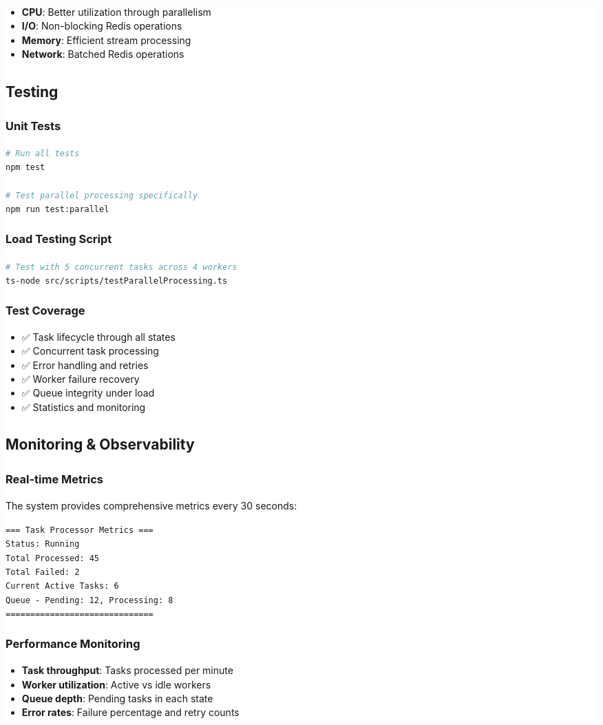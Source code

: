 - **CPU**: Better utilization through parallelism
- **I/O**: Non-blocking Redis operations
- **Memory**: Efficient stream processing
- **Network**: Batched Redis operations

## Testing

### Unit Tests

```bash
# Run all tests
npm test

# Test parallel processing specifically
npm run test:parallel
```

### Load Testing Script

```bash
# Test with 5 concurrent tasks across 4 workers
ts-node src/scripts/testParallelProcessing.ts
```

### Test Coverage

- ✅ Task lifecycle through all states
- ✅ Concurrent task processing
- ✅ Error handling and retries
- ✅ Worker failure recovery
- ✅ Queue integrity under load
- ✅ Statistics and monitoring

## Monitoring & Observability

### Real-time Metrics

The system provides comprehensive metrics every 30 seconds:

```
=== Task Processor Metrics ===
Status: Running
Total Processed: 45
Total Failed: 2
Current Active Tasks: 6
Queue - Pending: 12, Processing: 8
==============================
```

### Performance Monitoring

- **Task throughput**: Tasks processed per minute
- **Worker utilization**: Active vs idle workers
- **Queue depth**: Pending tasks in each state
- **Error rates**: Failure percentage and retry counts
